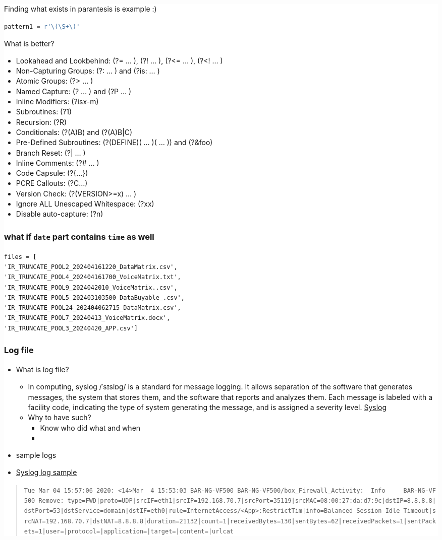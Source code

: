 Finding what exists in parantesis is example :) 
```python
pattern1 = r'\(\S+\)'
```
What is better?
 
   - Lookahead and Lookbehind: (?= … ), (?! … ), (?<= … ), (?<! … )
   - Non-Capturing Groups: (?: … ) and (?is: … )
   - Atomic Groups: (?> … )
   - Named Capture: (?<foo> … ) and (?P<foo> … )
   - Inline Modifiers: (?isx-m)
   - Subroutines: (?1)
   - Recursion: (?R)
   - Conditionals: (?(A)B) and (?(A)B|C)
   - Pre-Defined Subroutines: (?(DEFINE)(<foo> … )(<bar> … )) and (?&foo)
   - Branch Reset: (?| … )
   - Inline Comments: (?# … )
   - Code Capsule: (?{…})
   - PCRE Callouts: (?C…)
   - Version Check: (?(VERSION>=x) … )
   - Ignore ALL Unescaped Whitespace: (?xx)
   - Disable auto-capture: (?n)

### what if `date` part contains `time` as well

```
files = [
'IR_TRUNCATE_POOL2_202404161220_DataMatrix.csv',
'IR_TRUNCATE_POOL4_202404161700_VoiceMatrix.txt',
'IR_TRUNCATE_POOL9_2024042010_VoiceMatrix..csv',
'IR_TRUNCATE_POOL5_202403103500_DataBuyable_.csv',
'IR_TRUNCATE_POOL24_202404062715_DataMatrix.csv',
'IR_TRUNCATE_POOL7_20240413_VoiceMatrix.docx',
'IR_TRUNCATE_POOL3_20240420_APP.csv']
```


### Log file

- What is log file?
   - In computing, syslog /ˈsɪslɒɡ/ is a standard for message logging. It allows separation of the software that generates messages, the system that stores them, and the software that reports and analyzes them. Each message is labeled with a facility code, indicating the type of system generating the message, and is assigned a severity level. 
   [Syslog](https://en.wikipedia.org/wiki/Syslog)
   - Why to have such?
      - Know who did what and when
      -      
- sample logs

- [Syslog log sample](https://techdocs.broadcom.com/us/en/symantec-security-software/information-security/symantec-cloudsoc/cloud/audit-home/barracuda-home/log-formats/syslog-log-sample.html)
> `Tue Mar 04 15:57:06 2020: <14>Mar  4 15:53:03 BAR-NG-VF500 BAR-NG-VF500/box_Firewall_Activity:  Info     BAR-NG-VF500 Remove: type=FWD|proto=UDP|srcIF=eth1|srcIP=192.168.70.7|srcPort=35119|srcMAC=08:00:27:da:d7:9c|dstIP=8.8.8.8|dstPort=53|dstService=domain|dstIF=eth0|rule=InternetAccess/<App>:RestrictTim|info=Balanced Session Idle Timeout|srcNAT=192.168.70.7|dstNAT=8.8.8.8|duration=21132|count=1|receivedBytes=130|sentBytes=62|receivedPackets=1|sentPackets=1|user=|protocol=|application=|target=|content=|urlcat`
